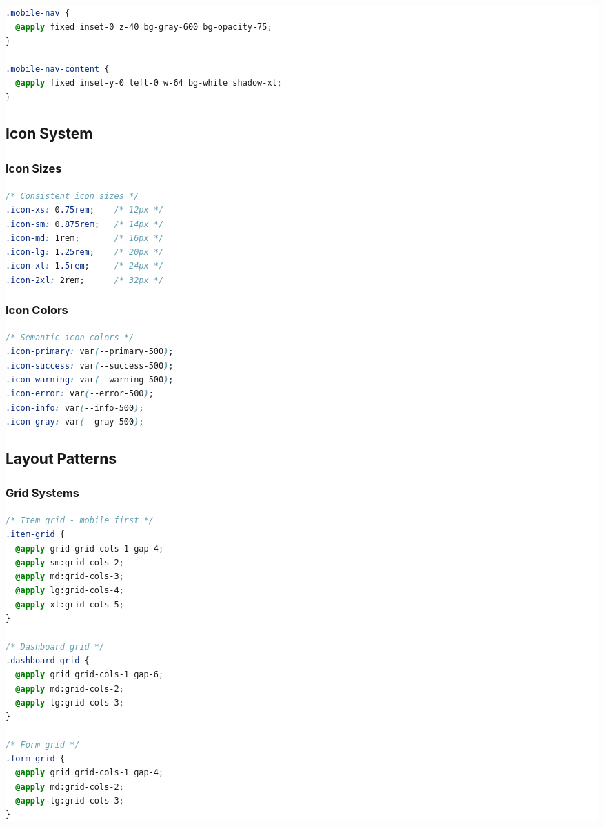 ```css
.mobile-nav {
  @apply fixed inset-0 z-40 bg-gray-600 bg-opacity-75;
}

.mobile-nav-content {
  @apply fixed inset-y-0 left-0 w-64 bg-white shadow-xl;
}
```

## Icon System

### Icon Sizes
```css
/* Consistent icon sizes */
.icon-xs: 0.75rem;    /* 12px */
.icon-sm: 0.875rem;   /* 14px */
.icon-md: 1rem;       /* 16px */
.icon-lg: 1.25rem;    /* 20px */
.icon-xl: 1.5rem;     /* 24px */
.icon-2xl: 2rem;      /* 32px */
```

### Icon Colors
```css
/* Semantic icon colors */
.icon-primary: var(--primary-500);
.icon-success: var(--success-500);
.icon-warning: var(--warning-500);
.icon-error: var(--error-500);
.icon-info: var(--info-500);
.icon-gray: var(--gray-500);
```

## Layout Patterns

### Grid Systems
```css
/* Item grid - mobile first */
.item-grid {
  @apply grid grid-cols-1 gap-4;
  @apply sm:grid-cols-2;
  @apply md:grid-cols-3;
  @apply lg:grid-cols-4;
  @apply xl:grid-cols-5;
}

/* Dashboard grid */
.dashboard-grid {
  @apply grid grid-cols-1 gap-6;
  @apply md:grid-cols-2;
  @apply lg:grid-cols-3;
}

/* Form grid */
.form-grid {
  @apply grid grid-cols-1 gap-4;
  @apply md:grid-cols-2;
  @apply lg:grid-cols-3;
}
```
